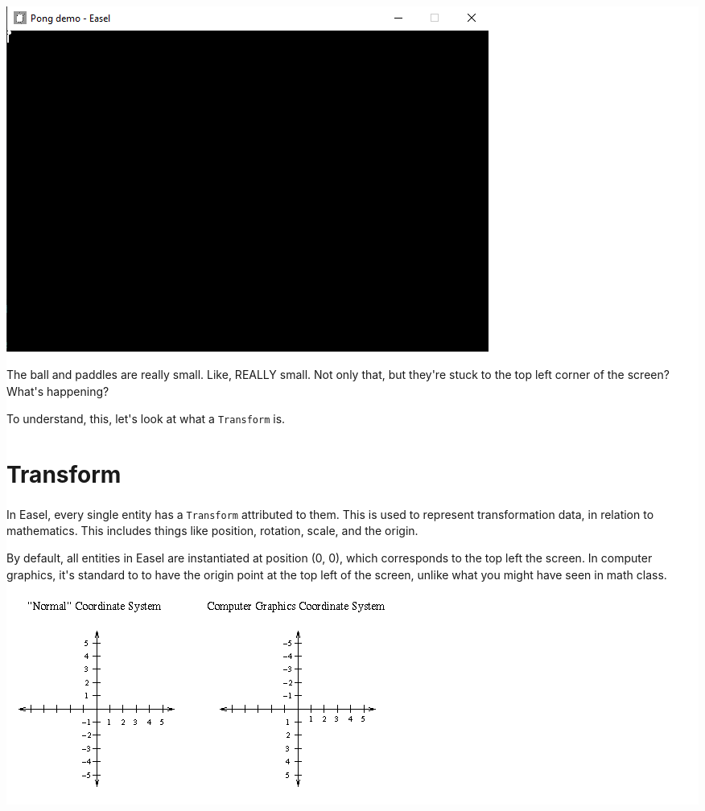 ![](images/butwait.png)

The ball and paddles are really small. Like, REALLY small. Not only that, but they're stuck to the top left corner of the screen? What's happening?

To understand, this, let's look at what a ``Transform`` is.

# Transform
In Easel, every single entity has a ``Transform`` attributed to them. This is used to represent transformation data, in relation to mathematics. This includes things like position, rotation, scale, and the origin.

By default, all entities in Easel are instantiated at position (0, 0), which corresponds to the top left the screen. In computer graphics, it's standard to to have the origin point at the top left of the screen, unlike what you might have seen in math class. 

![](images/coords.gif)
